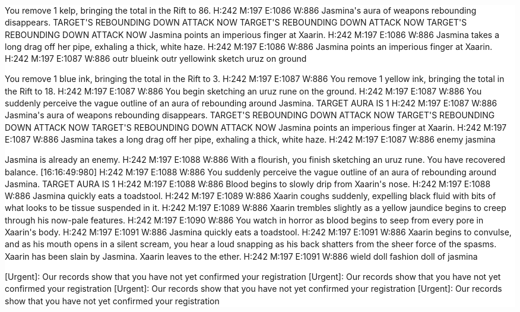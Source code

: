 You remove 1 kelp, bringing the total in the Rift to 86.
H:242 M:197 E:1086 W:886 <eb db> 
Jasmina's aura of weapons rebounding disappears.
TARGET'S REBOUNDING DOWN ATTACK NOW
TARGET'S REBOUNDING DOWN ATTACK NOW
TARGET'S REBOUNDING DOWN ATTACK NOW
Jasmina points an imperious finger at Xaarin.
H:242 M:197 E:1086 W:886 <eb db> 
Jasmina takes a long drag off her pipe, exhaling a thick, white haze.
H:242 M:197 E:1086 W:886 <eb db> 
Jasmina points an imperious finger at Xaarin.
H:242 M:197 E:1087 W:886 <eb db> outr blueink
outr yellowink
sketch uruz on ground

You remove 1 blue ink, bringing the total in the Rift to 3.
H:242 M:197 E:1087 W:886 <eb db> 
You remove 1 yellow ink, bringing the total in the Rift to 18.
H:242 M:197 E:1087 W:886 <eb db> 
You begin sketching an uruz rune on the ground.
H:242 M:197 E:1087 W:886 <e- db> 
You suddenly perceive the vague outline of an aura of rebounding around 
Jasmina.
TARGET AURA IS 1
H:242 M:197 E:1087 W:886 <e- db> 
Jasmina's aura of weapons rebounding disappears.
TARGET'S REBOUNDING DOWN ATTACK NOW
TARGET'S REBOUNDING DOWN ATTACK NOW
TARGET'S REBOUNDING DOWN ATTACK NOW
Jasmina points an imperious finger at Xaarin.
H:242 M:197 E:1087 W:886 <e- db> 
Jasmina takes a long drag off her pipe, exhaling a thick, white haze.
H:242 M:197 E:1087 W:886 <e- db> enemy jasmina

Jasmina is already an enemy.
H:242 M:197 E:1088 W:886 <e- db> 
With a flourish, you finish sketching an uruz rune.
You have recovered balance.
[16:16:49:980]
H:242 M:197 E:1088 W:886 <eb db> 
You suddenly perceive the vague outline of an aura of rebounding around 
Jasmina.
TARGET AURA IS 1
H:242 M:197 E:1088 W:886 <eb db> 
Blood begins to slowly drip from Xaarin's nose.
H:242 M:197 E:1088 W:886 <eb db> 
Jasmina quickly eats a toadstool.
H:242 M:197 E:1089 W:886 <eb db> 
Xaarin coughs suddenly, expelling black fluid with bits of what looks to be 
tissue suspended in it.
H:242 M:197 E:1089 W:886 <eb db> 
Xaarin trembles slightly as a yellow jaundice begins to creep through his 
now-pale features.
H:242 M:197 E:1090 W:886 <eb db> 
You watch in horror as blood begins to seep from every pore in Xaarin's body.
H:242 M:197 E:1091 W:886 <eb db> 
Jasmina quickly eats a toadstool.
H:242 M:197 E:1091 W:886 <eb db> 
Xaarin begins to convulse, and as his mouth opens in a silent scream, you hear 
a loud snapping as his back shatters from the sheer force of the spasms.
Xaarin has been slain by Jasmina.
Xaarin leaves to the ether.
H:242 M:197 E:1091 W:886 <eb db> wield doll
fashion doll of jasmina


[Urgent]: Our records show that you have not yet confirmed your registration 
[Urgent]: Our records show that you have not yet confirmed your registration 
[Urgent]: Our records show that you have not yet confirmed your registration 
[Urgent]: Our records show that you have not yet confirmed your registration 